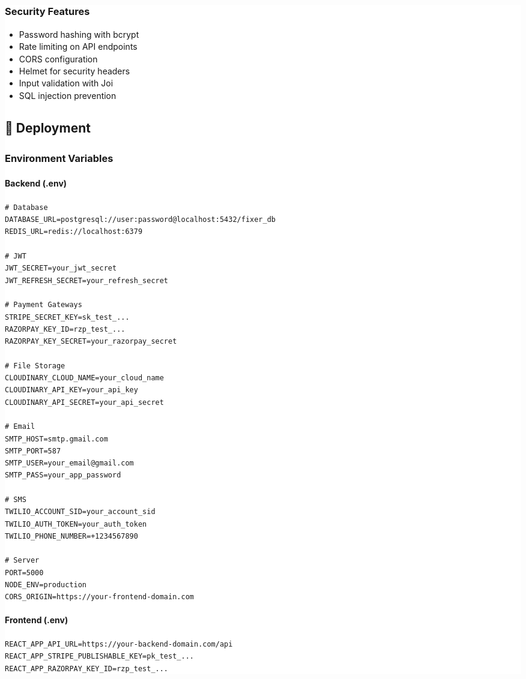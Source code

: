 ### Security Features

- Password hashing with bcrypt
- Rate limiting on API endpoints
- CORS configuration
- Helmet for security headers
- Input validation with Joi
- SQL injection prevention

## 🚀 Deployment

### Environment Variables

#### Backend (.env)
```env
# Database
DATABASE_URL=postgresql://user:password@localhost:5432/fixer_db
REDIS_URL=redis://localhost:6379

# JWT
JWT_SECRET=your_jwt_secret
JWT_REFRESH_SECRET=your_refresh_secret

# Payment Gateways
STRIPE_SECRET_KEY=sk_test_...
RAZORPAY_KEY_ID=rzp_test_...
RAZORPAY_KEY_SECRET=your_razorpay_secret

# File Storage
CLOUDINARY_CLOUD_NAME=your_cloud_name
CLOUDINARY_API_KEY=your_api_key
CLOUDINARY_API_SECRET=your_api_secret

# Email
SMTP_HOST=smtp.gmail.com
SMTP_PORT=587
SMTP_USER=your_email@gmail.com
SMTP_PASS=your_app_password

# SMS
TWILIO_ACCOUNT_SID=your_account_sid
TWILIO_AUTH_TOKEN=your_auth_token
TWILIO_PHONE_NUMBER=+1234567890

# Server
PORT=5000
NODE_ENV=production
CORS_ORIGIN=https://your-frontend-domain.com
```

#### Frontend (.env)
```env
REACT_APP_API_URL=https://your-backend-domain.com/api
REACT_APP_STRIPE_PUBLISHABLE_KEY=pk_test_...
REACT_APP_RAZORPAY_KEY_ID=rzp_test_...
```
